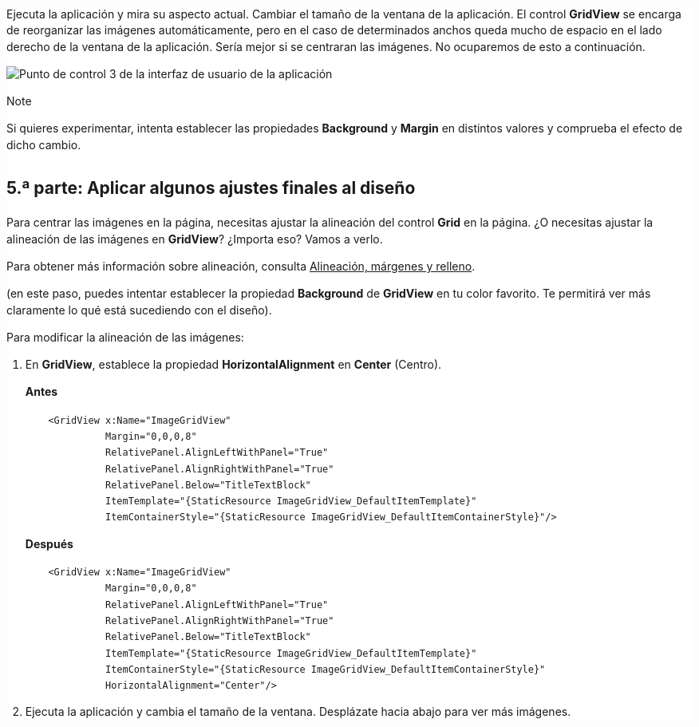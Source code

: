 Ejecuta la aplicación y mira su aspecto actual. Cambiar el tamaño de la ventana de la aplicación. El control **GridView** se encarga de reorganizar las imágenes automáticamente, pero en el caso de determinados anchos queda mucho de espacio en el lado derecho de la ventana de la aplicación. Sería mejor si se centraran las imágenes. No ocuparemos de esto a continuación.

![Punto de control 3 de la interfaz de usuario de la aplicación](images/xaml-basics/layout-2.png)

> [!Note]
> Si quieres experimentar, intenta establecer las propiedades **Background** y **Margin** en distintos valores y comprueba el efecto de dicho cambio.

## <a name="part-5-apply-some-final-adjustments-to-the-layout"></a>5\.ª parte: Aplicar algunos ajustes finales al diseño

Para centrar las imágenes en la página, necesitas ajustar la alineación del control **Grid** en la página. ¿O necesitas ajustar la alineación de las imágenes en **GridView**? ¿Importa eso? Vamos a verlo.

Para obtener más información sobre alineación, consulta [Alineación, márgenes y relleno](../layout/alignment-margin-padding.md).

(en este paso, puedes intentar establecer la propiedad **Background** de **GridView** en tu color favorito. Te permitirá ver más claramente lo qué está sucediendo con el diseño).

Para modificar la alineación de las imágenes:

1. En **GridView**, establece la propiedad **HorizontalAlignment** en **Center** (Centro).

    **Antes**
    ```xaml
        <GridView x:Name="ImageGridView"
                  Margin="0,0,0,8"
                  RelativePanel.AlignLeftWithPanel="True"
                  RelativePanel.AlignRightWithPanel="True"
                  RelativePanel.Below="TitleTextBlock"
                  ItemTemplate="{StaticResource ImageGridView_DefaultItemTemplate}"
                  ItemContainerStyle="{StaticResource ImageGridView_DefaultItemContainerStyle}"/>
    ```

    **Después**
    ```xaml
        <GridView x:Name="ImageGridView"
                  Margin="0,0,0,8"
                  RelativePanel.AlignLeftWithPanel="True"
                  RelativePanel.AlignRightWithPanel="True"
                  RelativePanel.Below="TitleTextBlock"
                  ItemTemplate="{StaticResource ImageGridView_DefaultItemTemplate}"
                  ItemContainerStyle="{StaticResource ImageGridView_DefaultItemContainerStyle}" 
                  HorizontalAlignment="Center"/>
    ```

2. Ejecuta la aplicación y cambia el tamaño de la ventana. Desplázate hacia abajo para ver más imágenes.
